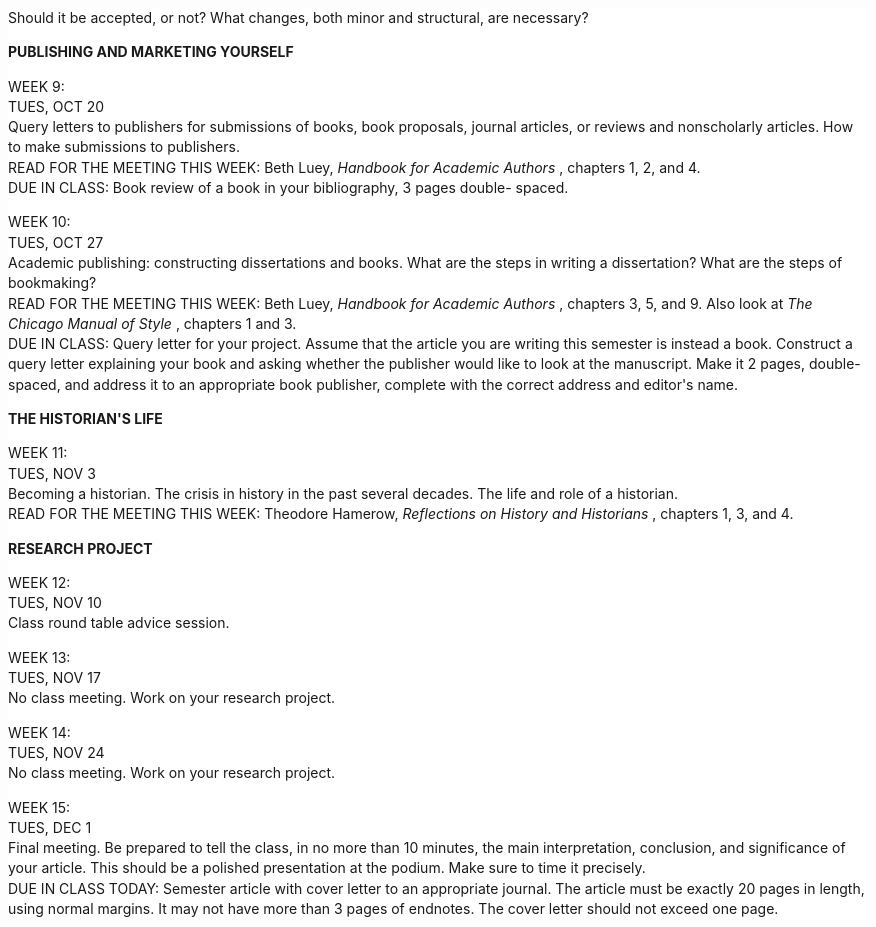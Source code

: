 Should it be accepted, or not? What changes, both minor and structural, are
necessary?  

**PUBLISHING AND MARKETING YOURSELF**

WEEK 9:  
TUES, OCT 20  
Query letters to publishers for submissions of books, book proposals, journal
articles, or reviews and nonscholarly articles. How to make submissions to
publishers.  
READ FOR THE MEETING THIS WEEK: Beth Luey, _Handbook for Academic Authors_ ,
chapters 1, 2, and 4.  
DUE IN CLASS: Book review of a book in your bibliography, 3 pages double-
spaced.  

WEEK 10:  
TUES, OCT 27  
Academic publishing: constructing dissertations and books. What are the steps
in writing a dissertation? What are the steps of bookmaking?  
READ FOR THE MEETING THIS WEEK: Beth Luey, _Handbook for Academic Authors_ ,
chapters 3, 5, and 9. Also look at _The Chicago Manual of Style_ , chapters 1
and 3.  
DUE IN CLASS: Query letter for your project. Assume that the article you are
writing this semester is instead a book. Construct a query letter explaining
your book and asking whether the publisher would like to look at the
manuscript. Make it 2 pages, double-spaced, and address it to an appropriate
book publisher, complete with the correct address and editor's name.  

**THE HISTORIAN'S LIFE**

WEEK 11:  
TUES, NOV 3  
Becoming a historian. The crisis in history in the past several decades. The
life and role of a historian.  
READ FOR THE MEETING THIS WEEK: Theodore Hamerow, _Reflections on History and
Historians_ , chapters 1, 3, and 4.  

**RESEARCH PROJECT**

WEEK 12:  
TUES, NOV 10  
Class round table advice session.  

WEEK 13:  
TUES, NOV 17  
No class meeting. Work on your research project.  

WEEK 14:  
TUES, NOV 24  
No class meeting. Work on your research project.  

WEEK 15:  
TUES, DEC 1  
Final meeting. Be prepared to tell the class, in no more than 10 minutes, the
main interpretation, conclusion, and significance of your article. This should
be a polished presentation at the podium. Make sure to time it precisely.  
DUE IN CLASS TODAY: Semester article with cover letter to an appropriate
journal. The article must be exactly 20 pages in length, using normal margins.
It may not have more than 3 pages of endnotes. The cover letter should not
exceed one page.


